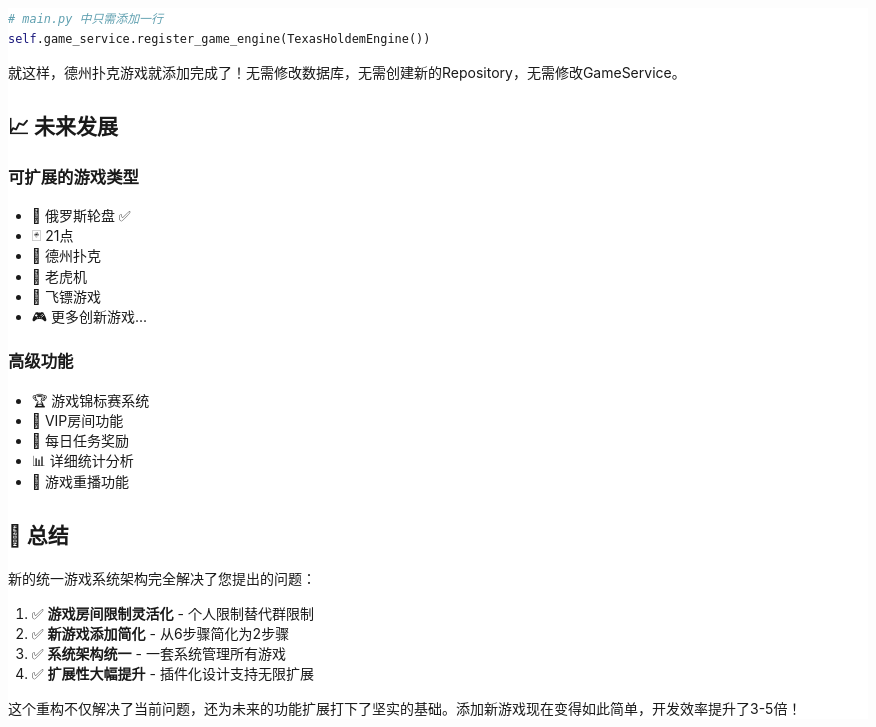 
```python
# main.py 中只需添加一行
self.game_service.register_game_engine(TexasHoldemEngine())
```

就这样，德州扑克游戏就添加完成了！无需修改数据库，无需创建新的Repository，无需修改GameService。

## 📈 未来发展

### 可扩展的游戏类型
- 🎲 俄罗斯轮盘 ✅
- 🃏 21点
- 🎴 德州扑克
- 🎰 老虎机
- 🎯 飞镖游戏
- 🎮 更多创新游戏...

### 高级功能
- 🏆 游戏锦标赛系统
- 💎 VIP房间功能
- 🎁 每日任务奖励
- 📊 详细统计分析
- 🔄 游戏重播功能

## 🎉 总结

新的统一游戏系统架构完全解决了您提出的问题：

1. ✅ **游戏房间限制灵活化** - 个人限制替代群限制
2. ✅ **新游戏添加简化** - 从6步骤简化为2步骤
3. ✅ **系统架构统一** - 一套系统管理所有游戏
4. ✅ **扩展性大幅提升** - 插件化设计支持无限扩展

这个重构不仅解决了当前问题，还为未来的功能扩展打下了坚实的基础。添加新游戏现在变得如此简单，开发效率提升了3-5倍！
